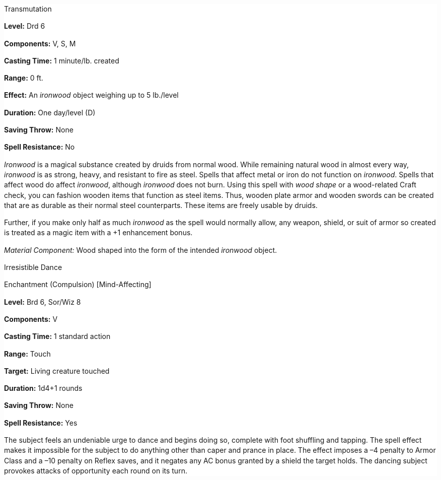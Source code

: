 Transmutation

**Level:** Drd 6

**Components:** V, S, M

**Casting Time:** 1 minute/lb. created

**Range:** 0 ft.

**Effect:** An *ironwood* object weighing up to 5 lb./level

**Duration:** One day/level (D)

**Saving Throw:** None

**Spell Resistance:** No

*Ironwood* is a magical substance created by druids from normal wood.
While remaining natural wood in almost every way, *ironwood* is as
strong, heavy, and resistant to fire as steel. Spells that affect metal
or iron do not function on *ironwood*. Spells that affect wood do affect
*ironwood*, although *ironwood* does not burn. Using this spell with
*wood shape* or a wood-related Craft check, you can fashion wooden items
that function as steel items. Thus, wooden plate armor and wooden swords
can be created that are as durable as their normal steel counterparts.
These items are freely usable by druids.

Further, if you make only half as much *ironwood* as the spell would
normally allow, any weapon, shield, or suit of armor so created is
treated as a magic item with a +1 enhancement bonus.

*Material Component:* Wood shaped into the form of the intended
*ironwood* object.

Irresistible Dance

Enchantment (Compulsion) \[Mind-Affecting\]

**Level:** Brd 6, Sor/Wiz 8

**Components:** V

**Casting Time:** 1 standard action

**Range:** Touch

**Target:** Living creature touched

**Duration:** 1d4+1 rounds

**Saving Throw:** None

**Spell Resistance:** Yes

The subject feels an undeniable urge to dance and begins doing so,
complete with foot shuffling and tapping. The spell effect makes it
impossible for the subject to do anything other than caper and prance in
place. The effect imposes a –4 penalty to Armor Class and a –10 penalty
on Reflex saves, and it negates any AC bonus granted by a shield the
target holds. The dancing subject provokes attacks of opportunity each
round on its turn.
